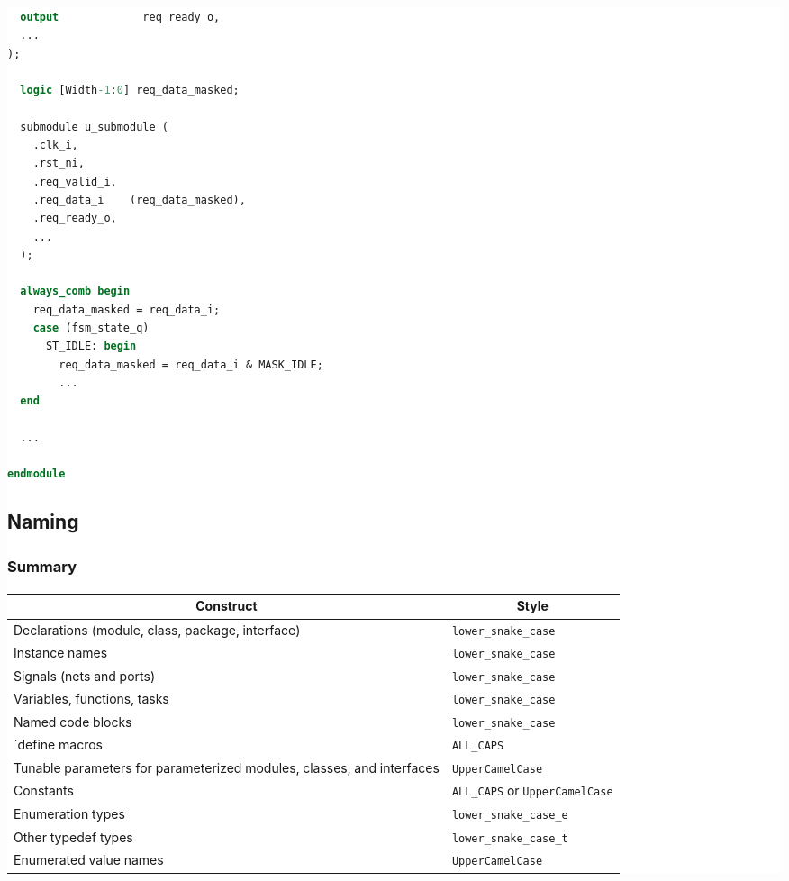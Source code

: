 ```systemverilog
  output             req_ready_o,
  ...
);

  logic [Width-1:0] req_data_masked;

  submodule u_submodule (
    .clk_i,
    .rst_ni,
    .req_valid_i,
    .req_data_i    (req_data_masked),
    .req_ready_o,
    ...
  );

  always_comb begin
    req_data_masked = req_data_i;
    case (fsm_state_q)
      ST_IDLE: begin
        req_data_masked = req_data_i & MASK_IDLE;
        ...
  end

  ...

endmodule
```

## Naming

### Summary

| Construct                            | Style                   |
| ------------------------------------ | ----------------------- |
| Declarations (module, class, package, interface) | `lower_snake_case` |
| Instance names                       | `lower_snake_case`      |
| Signals (nets and ports)             | `lower_snake_case`      |
| Variables, functions, tasks          | `lower_snake_case`      |
| Named code blocks                    | `lower_snake_case`      |
| \`define macros                      | `ALL_CAPS`              |
| Tunable parameters for parameterized modules, classes, and interfaces | `UpperCamelCase` |
| Constants                            | `ALL_CAPS` or `UpperCamelCase` |
| Enumeration types                    | `lower_snake_case_e`    |
| Other typedef types                  | `lower_snake_case_t`    |
| Enumerated value names               | `UpperCamelCase`        |


[SystemVerilog-2012 standard]: http://ieeexplore.ieee.org/servlet/opac?punumber=6469138
[yalagp]: http://www.lcdm-eng.com/papers/snug12_Paper_final.pdf
[twinevils]: http://www.sunburst-design.com/papers/CummingsSNUG1999Boston_FullParallelCase_rev1_1.pdf
[priuniq]: http://www.sunburst-design.com/papers/CummingsSNUG2005Israel_SystemVerilog_UniquePriority.pdf
[gotagain]: http://www.lcdm-eng.com/papers/snug07_Verilog%20Gotchas%20Part2.pdf